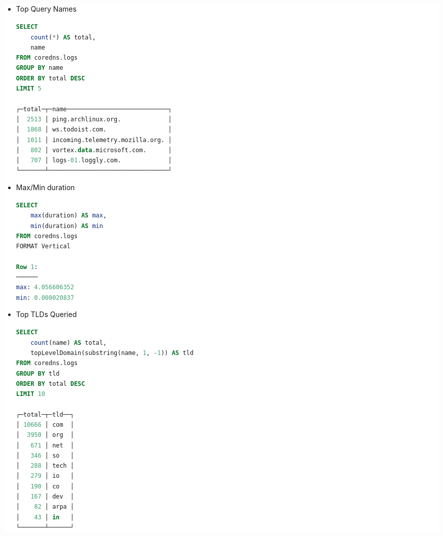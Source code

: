 - Top Query Names

    ```sql
    SELECT
        count(*) AS total,
        name
    FROM coredns.logs
    GROUP BY name
    ORDER BY total DESC
    LIMIT 5

    ┌─total─┬─name────────────────────────────┐
    │  2513 │ ping.archlinux.org.             │
    │  1868 │ ws.todoist.com.                 │
    │  1011 │ incoming.telemetry.mozilla.org. │
    │   802 │ vortex.data.microsoft.com.      │
    │   707 │ logs-01.loggly.com.             │
    └───────┴─────────────────────────────────┘
    ```

- Max/Min duration

    ```sql
    SELECT
        max(duration) AS max,
        min(duration) AS min
    FROM coredns.logs
    FORMAT Vertical

    Row 1:
    ──────
    max: 4.056606352
    min: 0.000020837
    ```

- Top TLDs Queried

    ```sql
    SELECT
        count(name) AS total,
        topLevelDomain(substring(name, 1, -1)) AS tld
    FROM coredns.logs
    GROUP BY tld
    ORDER BY total DESC
    LIMIT 10

    ┌─total─┬─tld──┐
    │ 10666 │ com  │
    │  3950 │ org  │
    │   671 │ net  │
    │   346 │ so   │
    │   288 │ tech │
    │   279 │ io   │
    │   190 │ co   │
    │   167 │ dev  │
    │    82 │ arpa │
    │    43 │ in   │
    └───────┴──────┘
    ```
